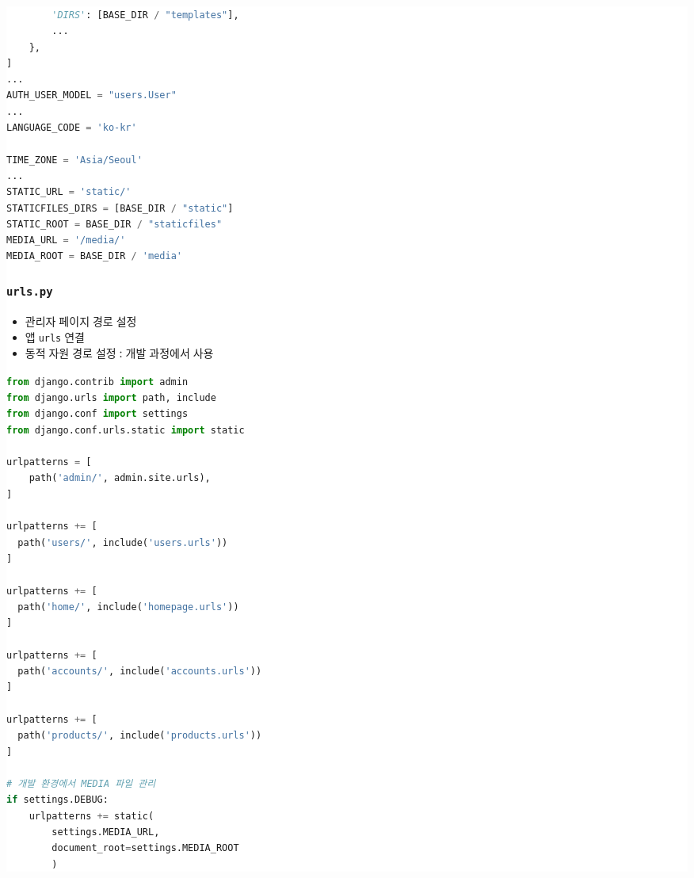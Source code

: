 ```py
        'DIRS': [BASE_DIR / "templates"],
        ...
    },
]
...
AUTH_USER_MODEL = "users.User"
...
LANGUAGE_CODE = 'ko-kr'

TIME_ZONE = 'Asia/Seoul'
...
STATIC_URL = 'static/'
STATICFILES_DIRS = [BASE_DIR / "static"]
STATIC_ROOT = BASE_DIR / "staticfiles"  
MEDIA_URL = '/media/'
MEDIA_ROOT = BASE_DIR / 'media'
```

### `urls.py`
- 관리자 페이지 경로 설정
- 앱 `urls` 연결
- 동적 자원 경로 설정 : 개발 과정에서 사용

```py
from django.contrib import admin
from django.urls import path, include
from django.conf import settings
from django.conf.urls.static import static

urlpatterns = [
    path('admin/', admin.site.urls),
]

urlpatterns += [
  path('users/', include('users.urls'))
]

urlpatterns += [
  path('home/', include('homepage.urls'))
]

urlpatterns += [
  path('accounts/', include('accounts.urls'))
]

urlpatterns += [
  path('products/', include('products.urls'))
]

# 개발 환경에서 MEDIA 파일 관리
if settings.DEBUG:
    urlpatterns += static(
        settings.MEDIA_URL,
        document_root=settings.MEDIA_ROOT
        )
```
